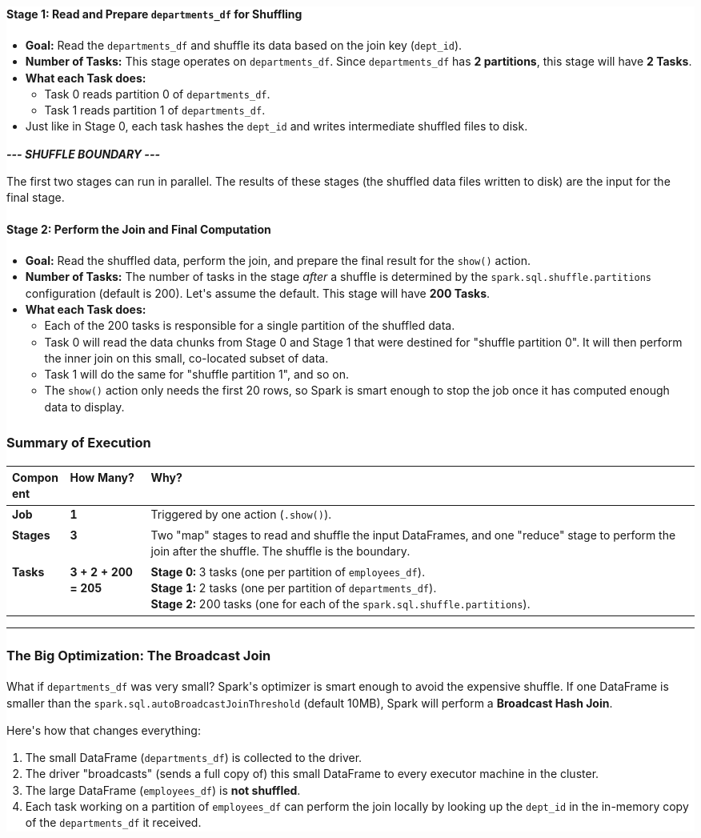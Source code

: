 #### **Stage 1: Read and Prepare `departments_df` for Shuffling**
*   **Goal:** Read the `departments_df` and shuffle its data based on the join key (`dept_id`).
*   **Number of Tasks:** This stage operates on `departments_df`. Since `departments_df` has **2 partitions**, this stage will have **2 Tasks**.
*   **What each Task does:**
    *   Task 0 reads partition 0 of `departments_df`.
    *   Task 1 reads partition 1 of `departments_df`.
*   Just like in Stage 0, each task hashes the `dept_id` and writes intermediate shuffled files to disk.

***--- SHUFFLE BOUNDARY ---***

The first two stages can run in parallel. The results of these stages (the shuffled data files written to disk) are the input for the final stage.

#### **Stage 2: Perform the Join and Final Computation**
*   **Goal:** Read the shuffled data, perform the join, and prepare the final result for the `show()` action.
*   **Number of Tasks:** The number of tasks in the stage *after* a shuffle is determined by the `spark.sql.shuffle.partitions` configuration (default is 200). Let's assume the default. This stage will have **200 Tasks**.
*   **What each Task does:**
    *   Each of the 200 tasks is responsible for a single partition of the shuffled data.
    *   Task 0 will read the data chunks from Stage 0 and Stage 1 that were destined for "shuffle partition 0". It will then perform the inner join on this small, co-located subset of data.
    *   Task 1 will do the same for "shuffle partition 1", and so on.
    *   The `show()` action only needs the first 20 rows, so Spark is smart enough to stop the job once it has computed enough data to display.

### Summary of Execution

| Component | How Many? | Why? |
| :--- | :--- | :--- |
| **Job** | **1** | Triggered by one action (`.show()`). |
| **Stages** | **3** | Two "map" stages to read and shuffle the input DataFrames, and one "reduce" stage to perform the join after the shuffle. The shuffle is the boundary. |
| **Tasks** | **3 + 2 + 200 = 205** | **Stage 0:** 3 tasks (one per partition of `employees_df`).<br>**Stage 1:** 2 tasks (one per partition of `departments_df`).<br>**Stage 2:** 200 tasks (one for each of the `spark.sql.shuffle.partitions`). |

---

### The Big Optimization: The Broadcast Join

What if `departments_df` was very small? Spark's optimizer is smart enough to avoid the expensive shuffle. If one DataFrame is smaller than the `spark.sql.autoBroadcastJoinThreshold` (default 10MB), Spark will perform a **Broadcast Hash Join**.

Here's how that changes everything:
1.  The small DataFrame (`departments_df`) is collected to the driver.
2.  The driver "broadcasts" (sends a full copy of) this small DataFrame to every executor machine in the cluster.
3.  The large DataFrame (`employees_df`) is **not shuffled**.
4.  Each task working on a partition of `employees_df` can perform the join locally by looking up the `dept_id` in the in-memory copy of the `departments_df` it received.
